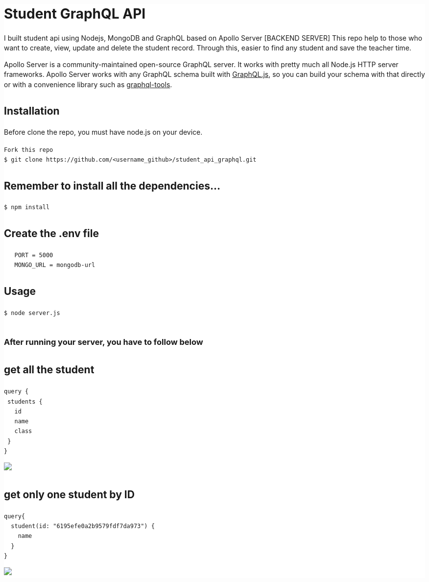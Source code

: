 # Student GraphQL API 
I built student api using Nodejs, MongoDB and GraphQL based on Apollo Server [BACKEND SERVER]
This repo help to those who want to create, view, update and delete the student record. Through this, easier to find any student and save the teacher time.

Apollo Server is a community-maintained open-source GraphQL server. It works with pretty much all Node.js HTTP server frameworks. Apollo Server works with any GraphQL schema built with [GraphQL.js](https://github.com/graphql/graphql-js), so you can build your
schema with that directly or with a convenience library such as [graphql-tools](https://www.graphql-tools.com/docs/introduction).

## Installation

Before clone the repo, you must have node.js on your device.
 
    Fork this repo 
    $ git clone https://github.com/<username_github>/student_api_graphql.git

## Remember to install all the dependencies...

    $ npm install
    
## Create the .env file
       PORT = 5000
       MONGO_URL = mongodb-url

## Usage

    $ node server.js
    
#

### After running your server, you have to follow below
## get all the student
    query {
     students {
       id
       name
       class
     }
    }
    
<img src="https://user-images.githubusercontent.com/73419211/142413295-aa32e4bb-5a6c-4361-bf12-cfba80970346.PNG" height="550">
    
## get only one student by ID
    query{
      student(id: "6195efe0a2b9579fdf7da973") {
        name
      }
    }
<img src="https://user-images.githubusercontent.com/73419211/142413291-5f3f83d7-27c0-436b-8cd5-85103f45ac6a.PNG" height="550">
    